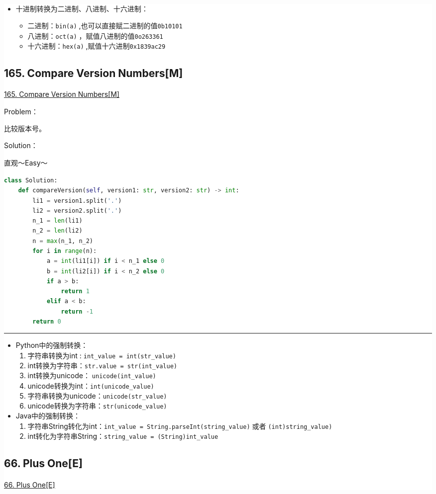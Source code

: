 
- 十进制转换为二进制、八进制、十六进制：

  - 二进制：`bin(a)`  ,也可以直接赋二进制的值`0b10101` 
  - 八进制：`oct(a)` ，赋值八进制的值`0o263361` 
  - 十六进制：`hex(a)` ,赋值十六进制`0x1839ac29` 

  

## 165. Compare Version Numbers[M]

[165. Compare Version Numbers[M]](https://leetcode.com/problems/compare-version-numbers/) 

Problem：

比较版本号。

Solution：

直观～Easy～

```python
class Solution:
    def compareVersion(self, version1: str, version2: str) -> int:
        li1 = version1.split('.')
        li2 = version2.split('.')
        n_1 = len(li1)
        n_2 = len(li2)
        n = max(n_1, n_2)
        for i in range(n):
            a = int(li1[i]) if i < n_1 else 0
            b = int(li2[i]) if i < n_2 else 0
            if a > b:
                return 1
            elif a < b:
                return -1
        return 0
```

---

- Python中的强制转换：
  1. 字符串转换为int : `int_value = int(str_value)` 
  2. int转换为字符串：`str.value = str(int_value)` 
  3. int转换为unicode： `unicode(int_value)` 
  4. unicode转换为int：`int(unicode_value)` 
  5. 字符串转换为unicode：`unicode(str_value)` 
  6. unicode转换为字符串：`str(unicode_value)` 
- Java中的强制转换：
  1. 字符串String转化为int：`int_value = String.parseInt(string_value)` 或者 `(int)string_value)` 
  2. int转化为字符串String：`string_value = (String)int_value` 

## 66. Plus One[E]

[66. Plus One[E]](https://leetcode.com/problems/plus-one/) 

